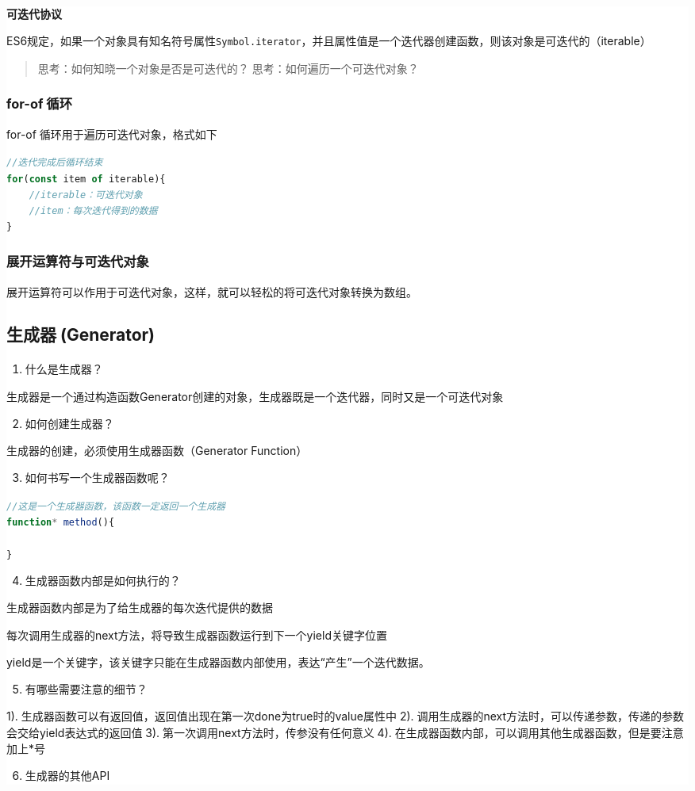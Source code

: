 **可迭代协议**

ES6规定，如果一个对象具有知名符号属性```Symbol.iterator```，并且属性值是一个迭代器创建函数，则该对象是可迭代的（iterable）

> 思考：如何知晓一个对象是否是可迭代的？
> 思考：如何遍历一个可迭代对象？

### for-of 循环

for-of 循环用于遍历可迭代对象，格式如下

```js
//迭代完成后循环结束
for(const item of iterable){
    //iterable：可迭代对象
    //item：每次迭代得到的数据
}
```

### 展开运算符与可迭代对象

展开运算符可以作用于可迭代对象，这样，就可以轻松的将可迭代对象转换为数组。

## 生成器 (Generator)

1. 什么是生成器？

生成器是一个通过构造函数Generator创建的对象，生成器既是一个迭代器，同时又是一个可迭代对象

2. 如何创建生成器？

生成器的创建，必须使用生成器函数（Generator Function）

3. 如何书写一个生成器函数呢？

```js
//这是一个生成器函数，该函数一定返回一个生成器
function* method(){

}
```

4. 生成器函数内部是如何执行的？

生成器函数内部是为了给生成器的每次迭代提供的数据

每次调用生成器的next方法，将导致生成器函数运行到下一个yield关键字位置

yield是一个关键字，该关键字只能在生成器函数内部使用，表达“产生”一个迭代数据。

5. 有哪些需要注意的细节？

1). 生成器函数可以有返回值，返回值出现在第一次done为true时的value属性中
2). 调用生成器的next方法时，可以传递参数，传递的参数会交给yield表达式的返回值
3). 第一次调用next方法时，传参没有任何意义
4). 在生成器函数内部，可以调用其他生成器函数，但是要注意加上*号


6. 生成器的其他API
